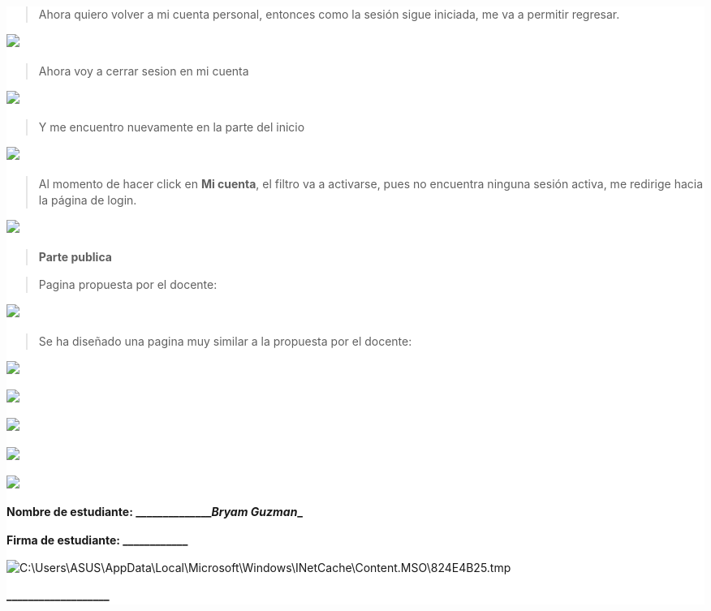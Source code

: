 >   Ahora quiero volver a mi cuenta personal, entonces como la sesión sigue
>   iniciada, me va a permitir regresar.

![](media/070258c7af8a3943a23f4f1cc7d058aa.png)

>   Ahora voy a cerrar sesion en mi cuenta

![](media/f13323f8cc68b53d8f94d081fe420968.png)

>   Y me encuentro nuevamente en la parte del inicio

![](media/f900667810a86376145f85949e3f7028.png)

>   Al momento de hacer click en **Mi cuenta**, el filtro va a activarse, pues
>   no encuentra ninguna sesión activa, me redirige hacia la página de login.

![](media/bf6aff82d1e8cbdba757df3bed6d8d89.png)

>   **Parte publica**

>   Pagina propuesta por el docente:

![](media/41dbe3d7e5fcbe0a847c07b05e35ed4b.png)

>   Se ha diseñado una pagina muy similar a la propuesta por el docente:

![](media/93d4d833922e2a8a9635e4bebf6dd68e.png)

![](media/5ea0cd50b01fa3044fb4eae13497708a.png)

![](media/db015dcba9c8fc8bb6d4d5930d948623.png)

![](media/85c4b3c8c528b8cac0af402dc5781730.png)

![](media/65bb5b1d030d79be044bd6476a872c0d.png)

**Nombre de estudiante: \_____________________Bryam Guzman_______\_**

**Firma de estudiante: \___________\_**

![C:\\Users\\ASUS\\AppData\\Local\\Microsoft\\Windows\\INetCache\\Content.MSO\\824E4B25.tmp](media/1f539ae40276caca5147b5134db17da1.png)

**\__________________\_**
